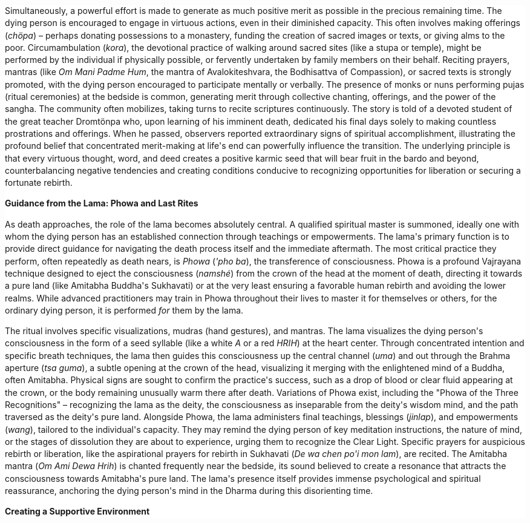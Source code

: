 Simultaneously, a powerful effort is made to generate as much positive merit as possible in the precious remaining time. The dying person is encouraged to engage in virtuous actions, even in their diminished capacity. This often involves making offerings (*chöpa*) – perhaps donating possessions to a monastery, funding the creation of sacred images or texts, or giving alms to the poor. Circumambulation (*kora*), the devotional practice of walking around sacred sites (like a stupa or temple), might be performed by the individual if physically possible, or fervently undertaken by family members on their behalf. Reciting prayers, mantras (like *Om Mani Padme Hum*, the mantra of Avalokiteshvara, the Bodhisattva of Compassion), or sacred texts is strongly promoted, with the dying person encouraged to participate mentally or verbally. The presence of monks or nuns performing pujas (ritual ceremonies) at the bedside is common, generating merit through collective chanting, offerings, and the power of the sangha. The community often mobilizes, taking turns to recite scriptures continuously. The story is told of a devoted student of the great teacher Dromtönpa who, upon learning of his imminent death, dedicated his final days solely to making countless prostrations and offerings. When he passed, observers reported extraordinary signs of spiritual accomplishment, illustrating the profound belief that concentrated merit-making at life's end can powerfully influence the transition. The underlying principle is that every virtuous thought, word, and deed creates a positive karmic seed that will bear fruit in the bardo and beyond, counterbalancing negative tendencies and creating conditions conducive to recognizing opportunities for liberation or securing a fortunate rebirth.

**Guidance from the Lama: Phowa and Last Rites**

As death approaches, the role of the lama becomes absolutely central. A qualified spiritual master is summoned, ideally one with whom the dying person has an established connection through teachings or empowerments. The lama's primary function is to provide direct guidance for navigating the death process itself and the immediate aftermath. The most critical practice they perform, often repeatedly as death nears, is *Phowa* (*'pho ba*), the transference of consciousness. Phowa is a profound Vajrayana technique designed to eject the consciousness (*namshé*) from the crown of the head at the moment of death, directing it towards a pure land (like Amitabha Buddha's Sukhavati) or at the very least ensuring a favorable human rebirth and avoiding the lower realms. While advanced practitioners may train in Phowa throughout their lives to master it for themselves or others, for the ordinary dying person, it is performed *for* them by the lama.

The ritual involves specific visualizations, mudras (hand gestures), and mantras. The lama visualizes the dying person's consciousness in the form of a seed syllable (like a white *A* or a red *HRIH*) at the heart center. Through concentrated intention and specific breath techniques, the lama then guides this consciousness up the central channel (*uma*) and out through the Brahma aperture (*tsa guma*), a subtle opening at the crown of the head, visualizing it merging with the enlightened mind of a Buddha, often Amitabha. Physical signs are sought to confirm the practice's success, such as a drop of blood or clear fluid appearing at the crown, or the body remaining unusually warm there after death. Variations of Phowa exist, including the "Phowa of the Three Recognitions" – recognizing the lama as the deity, the consciousness as inseparable from the deity's wisdom mind, and the path traversed as the deity's pure land. Alongside Phowa, the lama administers final teachings, blessings (*jinlap*), and empowerments (*wang*), tailored to the individual's capacity. They may remind the dying person of key meditation instructions, the nature of mind, or the stages of dissolution they are about to experience, urging them to recognize the Clear Light. Specific prayers for auspicious rebirth or liberation, like the aspirational prayers for rebirth in Sukhavati (*De wa chen po'i mon lam*), are recited. The Amitabha mantra (*Om Ami Dewa Hrih*) is chanted frequently near the bedside, its sound believed to create a resonance that attracts the consciousness towards Amitabha's pure land. The lama's presence itself provides immense psychological and spiritual reassurance, anchoring the dying person's mind in the Dharma during this disorienting time.

**Creating a Supportive Environment**
